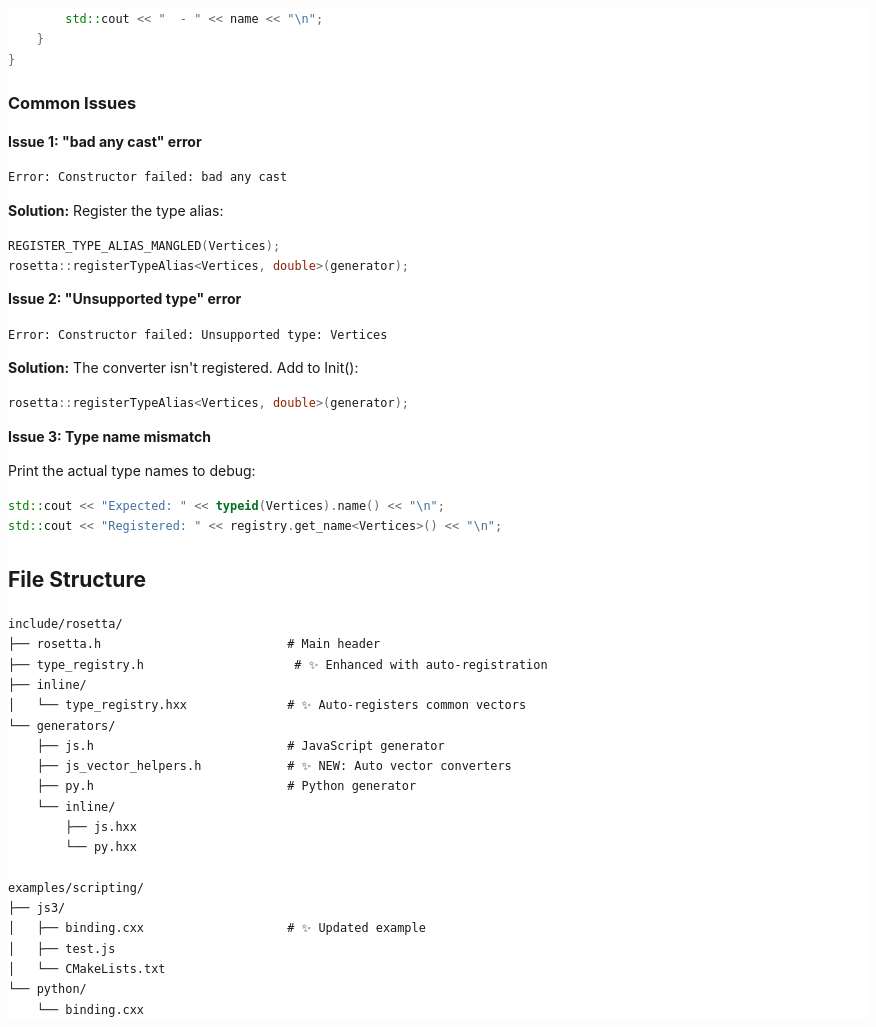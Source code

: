 ```cpp
        std::cout << "  - " << name << "\n";
    }
}
```

### Common Issues

**Issue 1: "bad any cast" error**
```
Error: Constructor failed: bad any cast
```

**Solution:** Register the type alias:
```cpp
REGISTER_TYPE_ALIAS_MANGLED(Vertices);
rosetta::registerTypeAlias<Vertices, double>(generator);
```

**Issue 2: "Unsupported type" error**
```
Error: Constructor failed: Unsupported type: Vertices
```

**Solution:** The converter isn't registered. Add to Init():
```cpp
rosetta::registerTypeAlias<Vertices, double>(generator);
```

**Issue 3: Type name mismatch**

Print the actual type names to debug:
```cpp
std::cout << "Expected: " << typeid(Vertices).name() << "\n";
std::cout << "Registered: " << registry.get_name<Vertices>() << "\n";
```

## File Structure

```
include/rosetta/
├── rosetta.h                          # Main header
├── type_registry.h                     # ✨ Enhanced with auto-registration
├── inline/
│   └── type_registry.hxx              # ✨ Auto-registers common vectors
└── generators/
    ├── js.h                           # JavaScript generator
    ├── js_vector_helpers.h            # ✨ NEW: Auto vector converters
    ├── py.h                           # Python generator
    └── inline/
        ├── js.hxx
        └── py.hxx

examples/scripting/
├── js3/
│   ├── binding.cxx                    # ✨ Updated example
│   ├── test.js
│   └── CMakeLists.txt
└── python/
    └── binding.cxx
```
